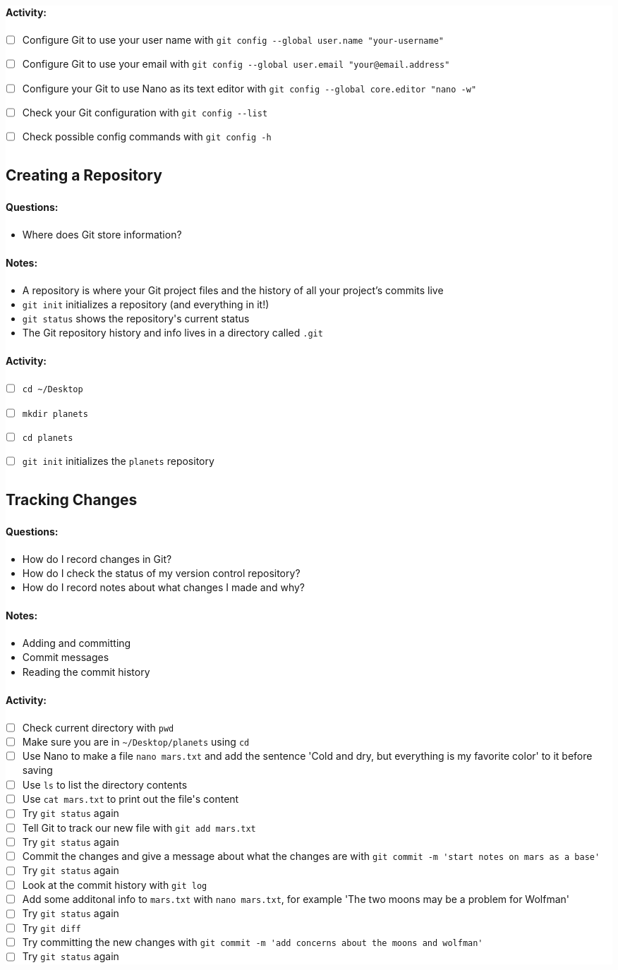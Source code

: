 #### Activity:
- [ ] Configure Git to use your user name with `git config --global user.name "your-username"`
- [ ] Configure Git to use your email with `git config --global user.email "your@email.address"`
- [ ] Configure your Git to use Nano as its text editor with `git config --global core.editor "nano -w"`
- [ ] Check your Git configuration with `git config --list`
- [ ] Check possible config commands with `git config -h`


## Creating a Repository


#### Questions:
- Where does Git store information?

#### Notes:
- A repository is where your Git project files and the history of all your project’s commits live
- `git init` initializes a repository (and everything in it!)
- `git status` shows the repository's current status
- The Git repository history and info lives in a directory called `.git`

#### Activity:

- [ ] `cd ~/Desktop`
- [ ] `mkdir planets`
- [ ] `cd planets`
- [ ] `git init` initializes the `planets` repository


## Tracking Changes

#### Questions:
- How do I record changes in Git?
- How do I check the status of my version control repository?
- How do I record notes about what changes I made and why?

#### Notes:
- Adding and committing
- Commit messages
- Reading the commit history

#### Activity:

- [ ] Check current directory with `pwd`
- [ ] Make sure you are in `~/Desktop/planets` using `cd`
- [ ] Use Nano to make a file `nano mars.txt` and add the sentence 'Cold and dry, but everything is my favorite color' to it before saving
- [ ] Use `ls` to list the directory contents
- [ ] Use `cat mars.txt` to print out the file's content
- [ ] Try `git status` again
- [ ] Tell Git to track our new file with `git add mars.txt`
- [ ] Try `git status` again
- [ ] Commit the changes and give a message about what the changes are with `git commit -m 'start notes on mars as a base'`
- [ ] Try `git status` again
- [ ] Look at the commit history with `git log`
- [ ] Add some additonal info to `mars.txt` with `nano mars.txt`, for example 'The two moons may be a problem for Wolfman'
- [ ] Try `git status` again
- [ ] Try `git diff`
- [ ] Try committing the new changes with `git commit -m 'add concerns about the moons and wolfman'`
- [ ] Try `git status` again